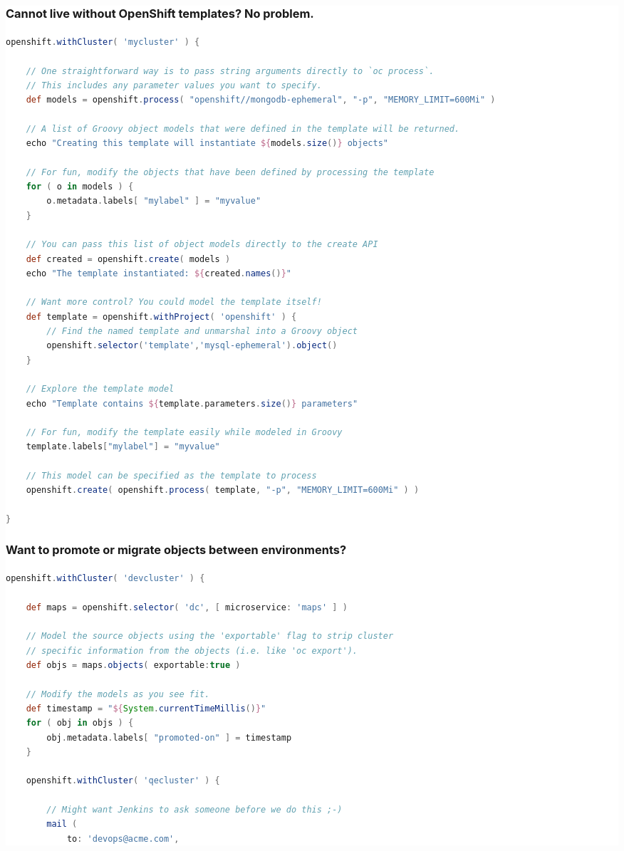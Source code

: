 ```groovy
```

### Cannot live without OpenShift templates? No problem.

```groovy
openshift.withCluster( 'mycluster' ) {

    // One straightforward way is to pass string arguments directly to `oc process`.
    // This includes any parameter values you want to specify.
    def models = openshift.process( "openshift//mongodb-ephemeral", "-p", "MEMORY_LIMIT=600Mi" )

    // A list of Groovy object models that were defined in the template will be returned.
    echo "Creating this template will instantiate ${models.size()} objects"

    // For fun, modify the objects that have been defined by processing the template
    for ( o in models ) {
        o.metadata.labels[ "mylabel" ] = "myvalue"
    }

    // You can pass this list of object models directly to the create API
    def created = openshift.create( models )
    echo "The template instantiated: ${created.names()}"

    // Want more control? You could model the template itself!
    def template = openshift.withProject( 'openshift' ) {
        // Find the named template and unmarshal into a Groovy object
        openshift.selector('template','mysql-ephemeral').object()
    }

    // Explore the template model
    echo "Template contains ${template.parameters.size()} parameters"

    // For fun, modify the template easily while modeled in Groovy
    template.labels["mylabel"] = "myvalue"

    // This model can be specified as the template to process
    openshift.create( openshift.process( template, "-p", "MEMORY_LIMIT=600Mi" ) )

}
```

### Want to promote or migrate objects between environments?

```groovy
openshift.withCluster( 'devcluster' ) {

    def maps = openshift.selector( 'dc', [ microservice: 'maps' ] )

    // Model the source objects using the 'exportable' flag to strip cluster
    // specific information from the objects (i.e. like 'oc export').
    def objs = maps.objects( exportable:true )

    // Modify the models as you see fit.
    def timestamp = "${System.currentTimeMillis()}"
    for ( obj in objs ) {
        obj.metadata.labels[ "promoted-on" ] = timestamp
    }

    openshift.withCluster( 'qecluster' ) {

        // Might want Jenkins to ask someone before we do this ;-)
        mail (
            to: 'devops@acme.com',
```